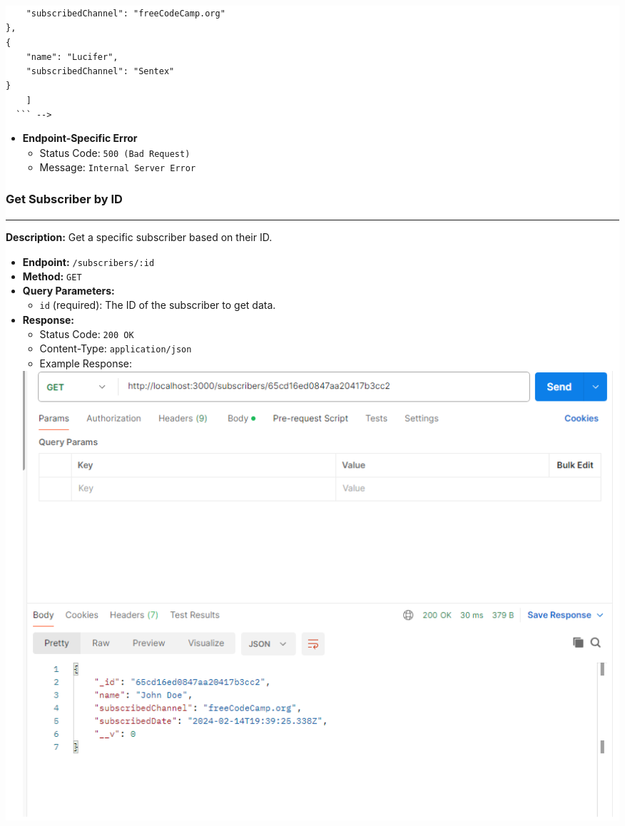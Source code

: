         "subscribedChannel": "freeCodeCamp.org"
    },
    {
        "name": "Lucifer",
        "subscribedChannel": "Sentex"
    }
        ]
      ``` -->
  - **Endpoint-Specific Error**
    - Status Code: `500 (Bad Request)`
    - Message: `Internal Server Error`

  ### Get Subscriber by ID
  ---
  **Description:** Get a specific subscriber based on their ID.
  - **Endpoint:** `/subscribers/:id`
  - **Method:** `GET`
  - **Query Parameters:**
    - `id` (required): The ID of the subscriber to get data.
  - **Response:**
    - Status Code: `200 OK`
    - Content-Type: `application/json`
    - Example Response:
    <img src="images/subscriber-id.PNG" width="1000" >
      <!-- ```json
      {
    "_id": "65cd16ed0847aa20417b3cc2",
    "name": "John Doe",
    "subscribedChannel": "freeCodeCamp.org",
    "subscribedDate": "2024-02-14T19:39:25.338Z",
    "__v": 0
        }